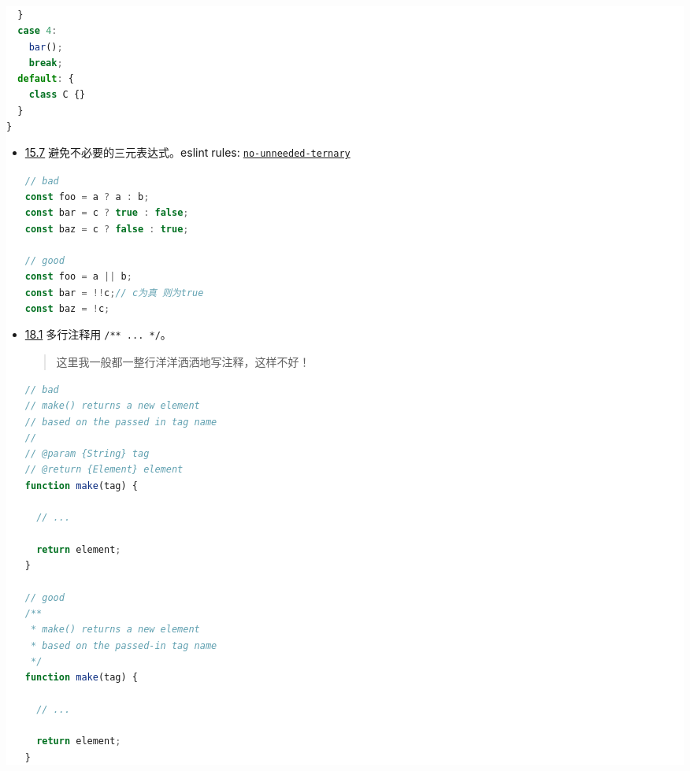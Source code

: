   ```js
    }
    case 4:
      bar();
      break;
    default: {
      class C {}
    }
  }
  ```


- [15.7](https://github.com/lin-123/javascript#comparison--unneeded-ternary) 避免不必要的三元表达式。eslint rules: [`no-unneeded-ternary`](http://eslint.org/docs/rules/no-unneeded-ternary.html)

  ```js
  // bad
  const foo = a ? a : b;
  const bar = c ? true : false;
  const baz = c ? false : true;
  
  // good
  const foo = a || b;
  const bar = !!c;// c为真 则为true
  const baz = !c;
  ```

- [18.1](https://github.com/lin-123/javascript#comments--multiline) 多行注释用 `/** ... */`。

  > 这里我一般都一整行洋洋洒洒地写注释，这样不好！

  ```js
  // bad
  // make() returns a new element
  // based on the passed in tag name
  //
  // @param {String} tag
  // @return {Element} element
  function make(tag) {
  
    // ...
  
    return element;
  }
  
  // good
  /**
   * make() returns a new element
   * based on the passed-in tag name
   */
  function make(tag) {
  
    // ...
  
    return element;
  }
  ```
